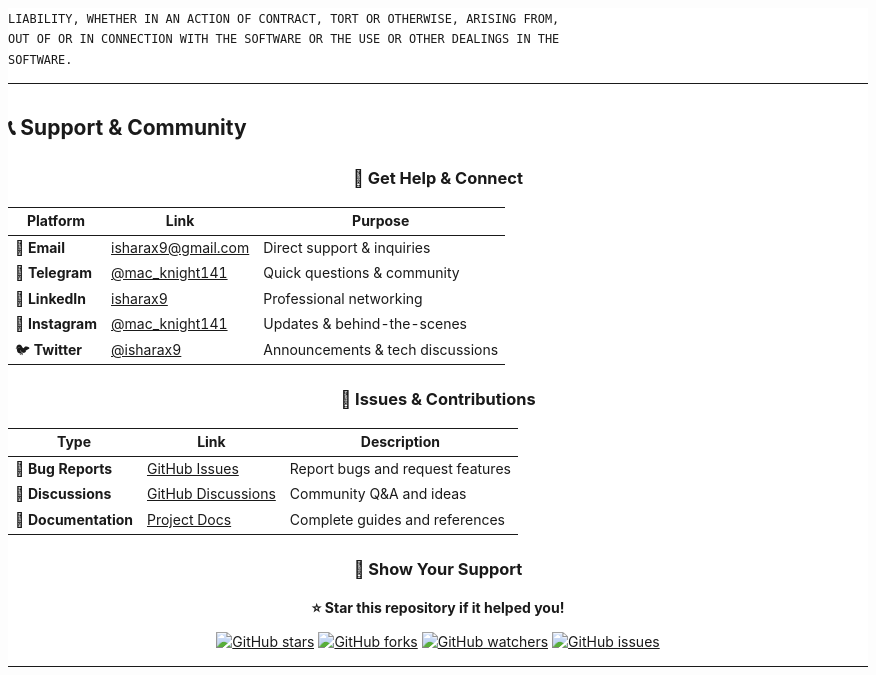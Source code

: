 ```
LIABILITY, WHETHER IN AN ACTION OF CONTRACT, TORT OR OTHERWISE, ARISING FROM,
OUT OF OR IN CONNECTION WITH THE SOFTWARE OR THE USE OR OTHER DEALINGS IN THE
SOFTWARE.
```

---

## 📞 Support & Community

<div align="center">

### 💬 **Get Help & Connect**

| Platform | Link | Purpose |
|----------|------|---------|
| 📧 **Email** | [isharax9@gmail.com](mailto:isharax9@gmail.com) | Direct support & inquiries |
| 💬 **Telegram** | [@mac_knight141](https://t.me/mac_knight141) | Quick questions & community |
| 💼 **LinkedIn** | [isharax9](https://www.linkedin.com/in/isharax9/) | Professional networking |
| 📸 **Instagram** | [@mac_knight141](https://www.instagram.com/mac_knight141/) | Updates & behind-the-scenes |
| 🐦 **Twitter** | [@isharax9](https://twitter.com/isharax9) | Announcements & tech discussions |

### 🐛 **Issues & Contributions**

| Type | Link | Description |
|------|------|-------------|
| 🐛 **Bug Reports** | [GitHub Issues](https://github.com/isharax9/nawwa-banking-system/issues) | Report bugs and request features |
| 💬 **Discussions** | [GitHub Discussions](https://github.com/isharax9/nawwa-banking-system/discussions) | Community Q&A and ideas |
| 📖 **Documentation** | [Project Docs](https://doc.bank.nawwa.xyz) | Complete guides and references |

### 🌟 **Show Your Support**

</div>

<div align="center">

**⭐ Star this repository if it helped you!**

[![GitHub stars](https://img.shields.io/github/stars/isharax9/nawwa-banking-system?style=social)](https://github.com/isharax9/nawwa-banking-system/stargazers)
[![GitHub forks](https://img.shields.io/github/forks/isharax9/nawwa-banking-system?style=social)](https://github.com/isharax9/nawwa-banking-system/network/members)
[![GitHub watchers](https://img.shields.io/github/watchers/isharax9/nawwa-banking-system?style=social)](https://github.com/isharax9/nawwa-banking-system/watchers)
[![GitHub issues](https://img.shields.io/github/issues/isharax9/nawwa-banking-system)](https://github.com/isharax9/nawwa-banking-system/issues)

---
